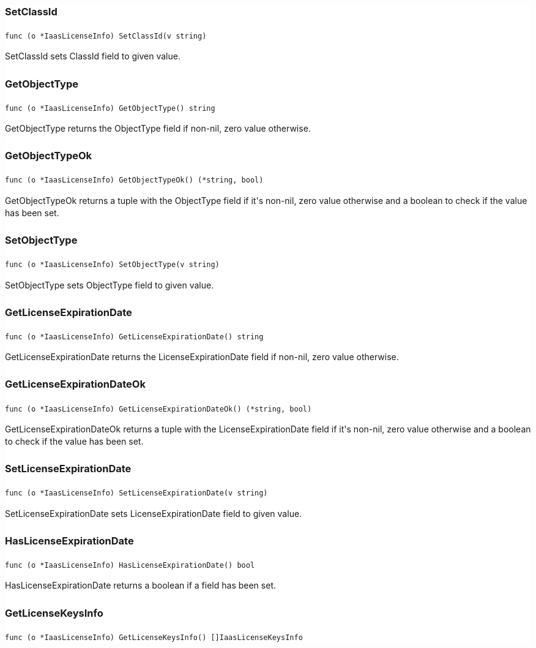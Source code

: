 ### SetClassId

`func (o *IaasLicenseInfo) SetClassId(v string)`

SetClassId sets ClassId field to given value.


### GetObjectType

`func (o *IaasLicenseInfo) GetObjectType() string`

GetObjectType returns the ObjectType field if non-nil, zero value otherwise.

### GetObjectTypeOk

`func (o *IaasLicenseInfo) GetObjectTypeOk() (*string, bool)`

GetObjectTypeOk returns a tuple with the ObjectType field if it's non-nil, zero value otherwise
and a boolean to check if the value has been set.

### SetObjectType

`func (o *IaasLicenseInfo) SetObjectType(v string)`

SetObjectType sets ObjectType field to given value.


### GetLicenseExpirationDate

`func (o *IaasLicenseInfo) GetLicenseExpirationDate() string`

GetLicenseExpirationDate returns the LicenseExpirationDate field if non-nil, zero value otherwise.

### GetLicenseExpirationDateOk

`func (o *IaasLicenseInfo) GetLicenseExpirationDateOk() (*string, bool)`

GetLicenseExpirationDateOk returns a tuple with the LicenseExpirationDate field if it's non-nil, zero value otherwise
and a boolean to check if the value has been set.

### SetLicenseExpirationDate

`func (o *IaasLicenseInfo) SetLicenseExpirationDate(v string)`

SetLicenseExpirationDate sets LicenseExpirationDate field to given value.

### HasLicenseExpirationDate

`func (o *IaasLicenseInfo) HasLicenseExpirationDate() bool`

HasLicenseExpirationDate returns a boolean if a field has been set.

### GetLicenseKeysInfo

`func (o *IaasLicenseInfo) GetLicenseKeysInfo() []IaasLicenseKeysInfo`
